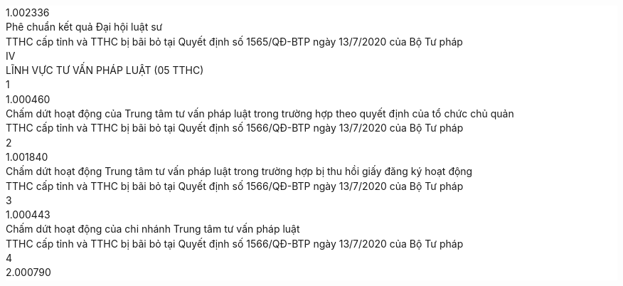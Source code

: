 1.002336    
Phê chuẩn kết quả Đại hội luật sư    
TTHC cấp tỉnh và TTHC bị bãi bỏ tại Quyết định số 1565/QĐ-BTP ngày 13/7/2020 của Bộ Tư pháp      
IV    
LĨNH VỰC TƯ VẤN PHÁP LUẬT (05 TTHC)      
1    
1.000460    
Chấm dứt hoạt động của Trung tâm tư vấn pháp luật trong trường hợp theo quyết định của tổ chức chủ quản    
TTHC cấp tỉnh và TTHC bị bãi bỏ tại Quyết định số 1566/QĐ-BTP ngày 13/7/2020 của Bộ Tư pháp      
2    
1.001840    
Chấm dứt hoạt động Trung tâm tư vấn pháp luật trong trường hợp bị thu hồi giấy đăng ký hoạt động    
TTHC cấp tỉnh và TTHC bị bãi bỏ tại Quyết định số 1566/QĐ-BTP ngày 13/7/2020 của Bộ Tư pháp      
3    
1.000443    
Chấm dứt hoạt động của chi nhánh Trung tâm tư vấn pháp luật    
TTHC cấp tỉnh và TTHC bị bãi bỏ tại Quyết định số 1566/QĐ-BTP ngày 13/7/2020 của Bộ Tư pháp      
4    
2.000790